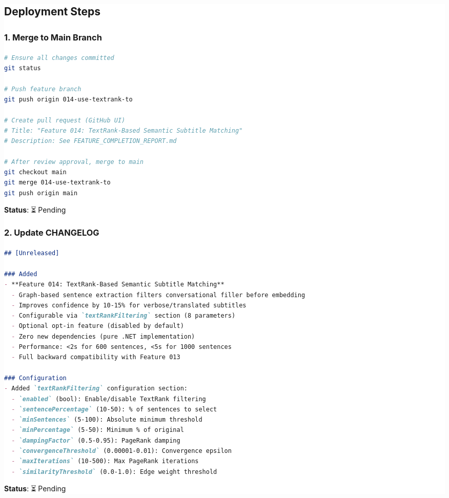 
## Deployment Steps

### 1. Merge to Main Branch

```bash
# Ensure all changes committed
git status

# Push feature branch
git push origin 014-use-textrank-to

# Create pull request (GitHub UI)
# Title: "Feature 014: TextRank-Based Semantic Subtitle Matching"
# Description: See FEATURE_COMPLETION_REPORT.md

# After review approval, merge to main
git checkout main
git merge 014-use-textrank-to
git push origin main
```

**Status**: ⏳ Pending

### 2. Update CHANGELOG

```markdown
## [Unreleased]

### Added
- **Feature 014: TextRank-Based Semantic Subtitle Matching**
  - Graph-based sentence extraction filters conversational filler before embedding
  - Improves confidence by 10-15% for verbose/translated subtitles
  - Configurable via `textRankFiltering` section (8 parameters)
  - Optional opt-in feature (disabled by default)
  - Zero new dependencies (pure .NET implementation)
  - Performance: <2s for 600 sentences, <5s for 1000 sentences
  - Full backward compatibility with Feature 013

### Configuration
- Added `textRankFiltering` configuration section:
  - `enabled` (bool): Enable/disable TextRank filtering
  - `sentencePercentage` (10-50): % of sentences to select
  - `minSentences` (5-100): Absolute minimum threshold
  - `minPercentage` (5-50): Minimum % of original
  - `dampingFactor` (0.5-0.95): PageRank damping
  - `convergenceThreshold` (0.00001-0.01): Convergence epsilon
  - `maxIterations` (10-500): Max PageRank iterations
  - `similarityThreshold` (0.0-1.0): Edge weight threshold
```

**Status**: ⏳ Pending
